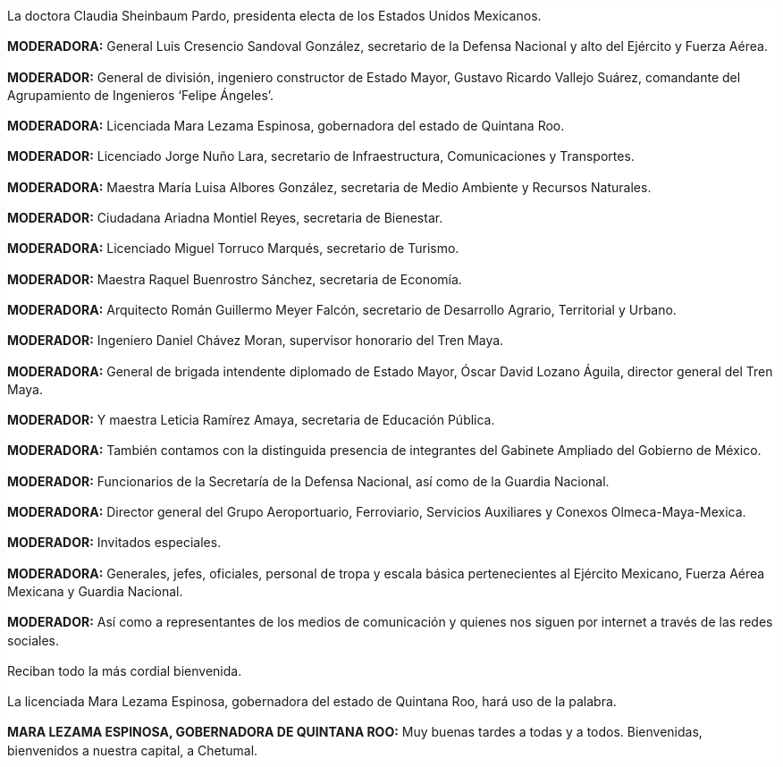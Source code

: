 La doctora Claudia Sheinbaum Pardo, presidenta electa de los Estados Unidos
Mexicanos.

**MODERADORA:** General Luis Cresencio Sandoval González, secretario de la
Defensa Nacional y alto del Ejército y Fuerza Aérea.

**MODERADOR:** General de división, ingeniero constructor de Estado Mayor,
Gustavo Ricardo Vallejo Suárez, comandante del Agrupamiento de Ingenieros
‘Felipe Ángeles’.

**MODERADORA:** Licenciada Mara Lezama Espinosa, gobernadora del estado de
Quintana Roo.

**MODERADOR:** Licenciado Jorge Nuño Lara, secretario de Infraestructura,
Comunicaciones y Transportes.

**MODERADORA:** Maestra María Luisa Albores González, secretaria de Medio
Ambiente y Recursos Naturales.

**MODERADOR:** Ciudadana Ariadna Montiel Reyes, secretaria de Bienestar.

**MODERADORA:** Licenciado Miguel Torruco Marqués, secretario de Turismo.

**MODERADOR:** Maestra Raquel Buenrostro Sánchez, secretaria de Economía.

**MODERADORA:** Arquitecto Román Guillermo Meyer Falcón, secretario de
Desarrollo Agrario, Territorial y Urbano.

**MODERADOR:** Ingeniero Daniel Chávez Moran, supervisor honorario del Tren
Maya.

**MODERADORA:** General de brigada intendente diplomado de Estado Mayor, Óscar
David Lozano Águila, director general del Tren Maya.

**MODERADOR:** Y maestra Leticia Ramírez Amaya, secretaria de Educación
Pública.

**MODERADORA:** También contamos con la distinguida presencia de integrantes
del Gabinete Ampliado del Gobierno de México.

**MODERADOR:** Funcionarios de la Secretaría de la Defensa Nacional, así como
de la Guardia Nacional.

**MODERADORA:** Director general del Grupo Aeroportuario, Ferroviario,
Servicios Auxiliares y Conexos Olmeca-Maya-Mexica.

**MODERADOR:** Invitados especiales.

**MODERADORA:** Generales, jefes, oficiales, personal de tropa y escala básica
pertenecientes al Ejército Mexicano, Fuerza Aérea Mexicana y Guardia Nacional.

**MODERADOR:** Así como a representantes de los medios de comunicación y
quienes nos siguen por internet a través de las redes sociales.

Reciban todo la más cordial bienvenida.

La licenciada Mara Lezama Espinosa, gobernadora del estado de Quintana Roo,
hará uso de la palabra.

**MARA LEZAMA ESPINOSA, GOBERNADORA DE QUINTANA ROO:** Muy buenas tardes a
todas y a todos. Bienvenidas, bienvenidos a nuestra capital, a Chetumal.
